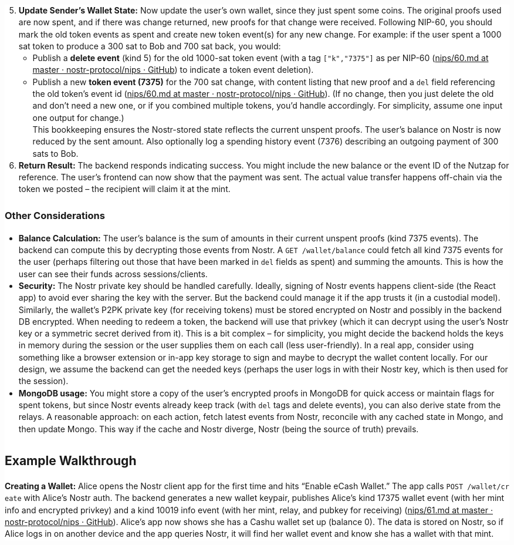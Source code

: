 5. **Update Sender’s Wallet State:** Now update the user’s own wallet, since they just spent some coins. The original proofs used are now spent, and if there was change returned, new proofs for that change were received. Following NIP-60, you should mark the old token events as spent and create new token event(s) for any new change. For example: if the user spent a 1000 sat token to produce a 300 sat to Bob and 700 sat back, you would:  
   - Publish a **delete event** (kind 5) for the old 1000-sat token event (with a tag `["k","7375"]` as per NIP-60 ([nips/60.md at master · nostr-protocol/nips · GitHub](https://github.com/nostr-protocol/nips/blob/master/60.md#:~:text=When%20one%20or%20more%20proofs,field)) to indicate a token event deletion).  
   - Publish a new **token event (7375)** for the 700 sat change, with content listing that new proof and a `del` field referencing the old token’s event id ([nips/60.md at master · nostr-protocol/nips · GitHub](https://github.com/nostr-protocol/nips/blob/master/60.md#:~:text=%2F%2F%20tokens%20that%20were%20destroyed,%5B%5D)). (If no change, then you just delete the old and don’t need a new one, or if you combined multiple tokens, you’d handle accordingly. For simplicity, assume one input one output for change.)  
   This bookkeeping ensures the Nostr-stored state reflects the current unspent proofs. The user’s balance on Nostr is now reduced by the sent amount. Also optionally log a spending history event (7376) describing an outgoing payment of 300 sats to Bob.  
6. **Return Result:** The backend responds indicating success. You might include the new balance or the event ID of the Nutzap for reference. The user’s frontend can now show that the payment was sent. The actual value transfer happens off-chain via the token we posted – the recipient will claim it at the mint.  

### Other Considerations  
- **Balance Calculation:** The user’s balance is the sum of amounts in their current unspent proofs (kind 7375 events). The backend can compute this by decrypting those events from Nostr. A `GET /wallet/balance` could fetch all kind 7375 events for the user (perhaps filtering out those that have been marked in `del` fields as spent) and summing the amounts. This is how the user can see their funds across sessions/clients.  
- **Security:** The Nostr private key should be handled carefully. Ideally, signing of Nostr events happens client-side (the React app) to avoid ever sharing the key with the server. But the backend could manage it if the app trusts it (in a custodial model). Similarly, the wallet’s P2PK private key (for receiving tokens) must be stored encrypted on Nostr and possibly in the backend DB encrypted. When needing to redeem a token, the backend will use that privkey (which it can decrypt using the user’s Nostr key or a symmetric secret derived from it). This is a bit complex – for simplicity, you might decide the backend holds the keys in memory during the session or the user supplies them on each call (less user-friendly). In a real app, consider using something like a browser extension or in-app key storage to sign and maybe to decrypt the wallet content locally. For our design, we assume the backend can get the needed keys (perhaps the user logs in with their Nostr key, which is then used for the session).  
- **MongoDB usage:** You might store a copy of the user’s encrypted proofs in MongoDB for quick access or maintain flags for spent tokens, but since Nostr events already keep track (with `del` tags and delete events), you can also derive state from the relays. A reasonable approach: on each action, fetch latest events from Nostr, reconcile with any cached state in Mongo, and then update Mongo. This way if the cache and Nostr diverge, Nostr (being the source of truth) prevails.  

## Example Walkthrough  
**Creating a Wallet:** Alice opens the Nostr client app for the first time and hits “Enable eCash Wallet.” The app calls `POST /wallet/create` with Alice’s Nostr auth. The backend generates a new wallet keypair, publishes Alice’s kind 17375 wallet event (with her mint info and encrypted privkey) and a kind 10019 info event (with her mint, relay, and pubkey for receiving) ([nips/61.md at master · nostr-protocol/nips · GitHub](https://github.com/nostr-protocol/nips/blob/master/61.md#:~:text=%5B%20,pubkey%3E%22%20%5D%20%5D)). Alice’s app now shows she has a Cashu wallet set up (balance 0). The data is stored on Nostr, so if Alice logs in on another device and the app queries Nostr, it will find her wallet event and know she has a wallet with that mint.  
